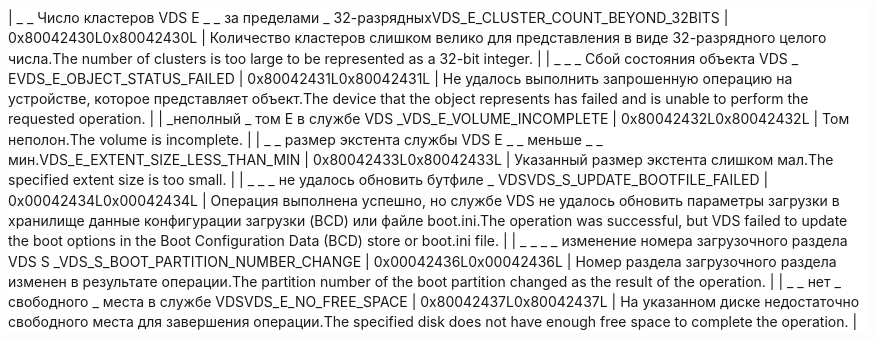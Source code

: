 | <span data-ttu-id="b5996-240">\_ \_ Число кластеров VDS E \_ \_ за пределами \_ 32-разрядных</span><span class="sxs-lookup"><span data-stu-id="b5996-240">VDS\_E\_CLUSTER\_COUNT\_BEYOND\_32BITS</span></span>                         | <span data-ttu-id="b5996-241">0x80042430L</span><span class="sxs-lookup"><span data-stu-id="b5996-241">0x80042430L</span></span> | <span data-ttu-id="b5996-242">Количество кластеров слишком велико для представления в виде 32-разрядного целого числа.</span><span class="sxs-lookup"><span data-stu-id="b5996-242">The number of clusters is too large to be represented as a 32-bit integer.</span></span>                                                                                                                                                                   |
| <span data-ttu-id="b5996-243">\_ \_ \_ Сбой состояния объекта VDS \_ E</span><span class="sxs-lookup"><span data-stu-id="b5996-243">VDS\_E\_OBJECT\_STATUS\_FAILED</span></span>                                 | <span data-ttu-id="b5996-244">0x80042431L</span><span class="sxs-lookup"><span data-stu-id="b5996-244">0x80042431L</span></span> | <span data-ttu-id="b5996-245">Не удалось выполнить запрошенную операцию на устройстве, которое представляет объект.</span><span class="sxs-lookup"><span data-stu-id="b5996-245">The device that the object represents has failed and is unable to perform the requested operation.</span></span>                                                                                                                                           |
| <span data-ttu-id="b5996-246">\_неполный \_ том E в службе VDS \_</span><span class="sxs-lookup"><span data-stu-id="b5996-246">VDS\_E\_VOLUME\_INCOMPLETE</span></span>                                     | <span data-ttu-id="b5996-247">0x80042432L</span><span class="sxs-lookup"><span data-stu-id="b5996-247">0x80042432L</span></span> | <span data-ttu-id="b5996-248">Том неполон.</span><span class="sxs-lookup"><span data-stu-id="b5996-248">The volume is incomplete.</span></span>                                                                                                                                                                                                                    |
| <span data-ttu-id="b5996-249">\_ \_ размер экстента службы VDS E \_ \_ меньше \_ \_ мин.</span><span class="sxs-lookup"><span data-stu-id="b5996-249">VDS\_E\_EXTENT\_SIZE\_LESS\_THAN\_MIN</span></span>                          | <span data-ttu-id="b5996-250">0x80042433L</span><span class="sxs-lookup"><span data-stu-id="b5996-250">0x80042433L</span></span> | <span data-ttu-id="b5996-251">Указанный размер экстента слишком мал.</span><span class="sxs-lookup"><span data-stu-id="b5996-251">The specified extent size is too small.</span></span>                                                                                                                                                                                                      |
| <span data-ttu-id="b5996-252">\_ \_ \_ не удалось обновить бутфиле \_ VDS</span><span class="sxs-lookup"><span data-stu-id="b5996-252">VDS\_S\_UPDATE\_BOOTFILE\_FAILED</span></span>                               | <span data-ttu-id="b5996-253">0x00042434L</span><span class="sxs-lookup"><span data-stu-id="b5996-253">0x00042434L</span></span> | <span data-ttu-id="b5996-254">Операция выполнена успешно, но службе VDS не удалось обновить параметры загрузки в хранилище данные конфигурации загрузки (BCD) или файле boot.ini.</span><span class="sxs-lookup"><span data-stu-id="b5996-254">The operation was successful, but VDS failed to update the boot options in the Boot Configuration Data (BCD) store or boot.ini file.</span></span>                                                                                                         |
| <span data-ttu-id="b5996-255">\_ \_ \_ \_ изменение номера загрузочного раздела VDS S \_</span><span class="sxs-lookup"><span data-stu-id="b5996-255">VDS\_S\_BOOT\_PARTITION\_NUMBER\_CHANGE</span></span>                        | <span data-ttu-id="b5996-256">0x00042436L</span><span class="sxs-lookup"><span data-stu-id="b5996-256">0x00042436L</span></span> | <span data-ttu-id="b5996-257">Номер раздела загрузочного раздела изменен в результате операции.</span><span class="sxs-lookup"><span data-stu-id="b5996-257">The partition number of the boot partition changed as the result of the operation.</span></span>                                                                                                                                                           |
| <span data-ttu-id="b5996-258">\_ \_ нет \_ свободного \_ места в службе VDS</span><span class="sxs-lookup"><span data-stu-id="b5996-258">VDS\_E\_NO\_FREE\_SPACE</span></span>                                        | <span data-ttu-id="b5996-259">0x80042437L</span><span class="sxs-lookup"><span data-stu-id="b5996-259">0x80042437L</span></span> | <span data-ttu-id="b5996-260">На указанном диске недостаточно свободного места для завершения операции.</span><span class="sxs-lookup"><span data-stu-id="b5996-260">The specified disk does not have enough free space to complete the operation.</span></span>                                                                                                                                                                |